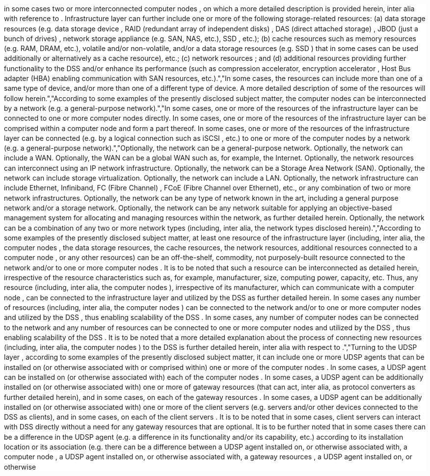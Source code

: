 in some cases two or more interconnected computer nodes , on which a more detailed description is provided herein, inter alia with reference to . Infrastructure layer  can further include one or more of the following storage-related resources: (a) data storage resources (e.g. data storage device , RAID (redundant array of independent disks) , DAS (direct attached storage) , JBOD (just a bunch of drives) , network storage appliance  (e.g. SAN, NAS, etc.), SSD , etc.); (b) cache resources  such as memory resources (e.g. RAM, DRAM, etc.), volatile and\/or non-volatile, and\/or a data storage resources (e.g. SSD ) that in some cases can be used additionally or alternatively as a cache resource), etc.; (c) network resources ; and (d) additional resources providing further functionality to the DSS  and\/or enhance its performance (such as compression accelerator, encryption accelerator , Host Bus adapter (HBA) enabling communication with SAN resources, etc.).","In some cases, the resources can include more than one of a same type of device, and\/or more than one of a different type of device. A more detailed description of some of the resources will follow herein.","According to some examples of the presently disclosed subject matter, the computer nodes  can be interconnected by a network (e.g. a general-purpose network).","In some cases, one or more of the resources of the infrastructure layer  can be connected to one or more computer nodes  directly. In some cases, one or more of the resources of the infrastructure layer  can be comprised within a computer node  and form a part thereof. In some cases, one or more of the resources of the infrastructure layer  can be connected (e.g. by a logical connection such as iSCSI , etc.) to one or more of the computer nodes  by a network (e.g. a general-purpose network).","Optionally, the network can be a general-purpose network. Optionally, the network can include a WAN. Optionally, the WAN can be a global WAN such as, for example, the Internet. Optionally, the network resources can interconnect using an IP network infrastructure. Optionally, the network can be a Storage Area Network (SAN). Optionally, the network can include storage virtualization. Optionally, the network can include a LAN. Optionally, the network infrastructure can include Ethernet, Infiniband, FC (Fibre Channel) , FCoE (Fibre Channel over Ethernet), etc., or any combination of two or more network infrastructures. Optionally, the network can be any type of network known in the art, including a general purpose network and\/or a storage network. Optionally, the network can be any network suitable for applying an objective-based management system for allocating and managing resources within the network, as further detailed herein. Optionally, the network can be a combination of any two or more network types (including, inter alia, the network types disclosed herein).","According to some examples of the presently disclosed subject matter, at least one resource of the infrastructure layer  (including, inter alia, the computer nodes , the data storage resources, the cache resources, the network resources, additional resources connected to a computer node , or any other resources) can be an off-the-shelf, commodity, not purposely-built resource connected to the network and\/or to one or more computer nodes . It is to be noted that such a resource can be interconnected as detailed herein, irrespective of the resource characteristics such as, for example, manufacturer, size, computing power, capacity, etc. Thus, any resource (including, inter alia, the computer nodes ), irrespective of its manufacturer, which can communicate with a computer node , can be connected to the infrastructure layer  and utilized by the DSS  as further detailed herein. In some cases any number of resources (including, inter alia, the computer nodes ) can be connected to the network and\/or to one or more computer nodes  and utilized by the DSS , thus enabling scalability of the DSS . In some cases, any number of computer nodes  can be connected to the network and any number of resources can be connected to one or more computer nodes  and utilized by the DSS , thus enabling scalability of the DSS . It is to be noted that a more detailed explanation about the process of connecting new resources (including, inter alia, the computer nodes ) to the DSS  is further detailed herein, inter alia with respect to .","Turning to the UDSP layer , according to some examples of the presently disclosed subject matter, it can include one or more UDSP agents  that can be installed on (or otherwise associated with or comprised within) one or more of the computer nodes . In some cases, a UDSP agent  can be installed on (or otherwise associated with) each of the computer nodes . In some cases, a UDSP agent  can be additionally installed on (or otherwise associated with) one or more of gateway resources  (that can act, inter alia, as protocol converters as further detailed herein), and in some cases, on each of the gateway resources . In some cases, a UDSP agent  can be additionally installed on (or otherwise associated with) one or more of the client servers  (e.g. servers and\/or other devices connected to the DSS  as clients), and in some cases, on each of the client servers . It is to be noted that in some cases, client servers  can interact with DSS  directly without a need for any gateway resources  that are optional. It is to be further noted that in some cases there can be a difference in the UDSP agent  (e.g. a difference in its functionality and\/or its capability, etc.) according to its installation location or its association (e.g. there can be a difference between a UDSP agent  installed on, or otherwise associated with, a computer node , a UDSP agent  installed on, or otherwise associated with, a gateway resources , a UDSP agent  installed on, or otherwise